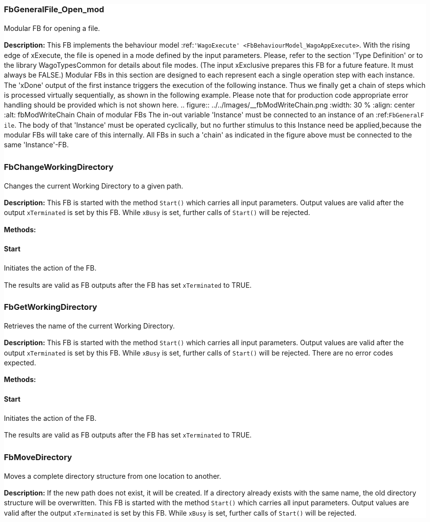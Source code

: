 ### FbGeneralFile_Open_mod
Modular FB for opening a file.

**Description:**
This FB implements the behaviour model :ref:`'WagoExecute' <FbBehaviourModel_WagoAppExecute>`. With the rising edge of xExecute, the file is opened in a mode defined by the input parameters. Please, refer to the section 'Type Definition' or to the library WagoTypesCommon for details about file modes. (The input xExclusive prepares this FB for a future feature. It must always be FALSE.) Modular FBs in this section are designed to each represent each a single operation step with each instance. The 'xDone' output of the first instance triggers the execution of the following instance. Thus we finally get a chain of steps which is processed virtually sequentially, as shown in the following example. Please note that for production code appropriate error handling should be provided which is not shown here. .. figure:: ../../Images/__fbModWriteChain.png :width: 30 % :align: center :alt: fbModWriteChain Chain of modular FBs The in-out variable 'Instance' must be connected to an instance of an :ref:`FbGeneralFile`. The body of that 'Instance' must be operated cyclically, but no further stimulus to this Instance need be applied,because the modular FBs will take care of this internally. All FBs in such a 'chain' as indicated in the figure above must be connected to the same 'Instance'-FB.

### FbChangeWorkingDirectory
Changes the current Working Directory to a given path.

**Description:**
This FB is started with the method ``Start()`` which carries all input parameters. Output values are valid after the output ``xTerminated`` is set by this FB. While ``xBusy`` is set, further calls of ``Start()`` will be rejected.

**Methods:**

#### Start
Initiates the action of the FB.

The results are valid as FB outputs after the FB has set ``xTerminated`` to TRUE.

### FbGetWorkingDirectory
Retrieves the name of the current Working Directory.

**Description:**
This FB is started with the method ``Start()`` which carries all input parameters. Output values are valid after the output ``xTerminated`` is set by this FB. While ``xBusy`` is set, further calls of ``Start()`` will be rejected. There are no error codes expected.

**Methods:**

#### Start
Initiates the action of the FB.

The results are valid as FB outputs after the FB has set ``xTerminated`` to TRUE.

### FbMoveDirectory
Moves a complete directory structure from one location to another.

**Description:**
If the new path does not exist, it will be created. If a directory already exists with the same name, the old directory structure will be overwritten. This FB is started with the method ``Start()`` which carries all input parameters. Output values are valid after the output ``xTerminated`` is set by this FB. While ``xBusy`` is set, further calls of ``Start()`` will be rejected.
